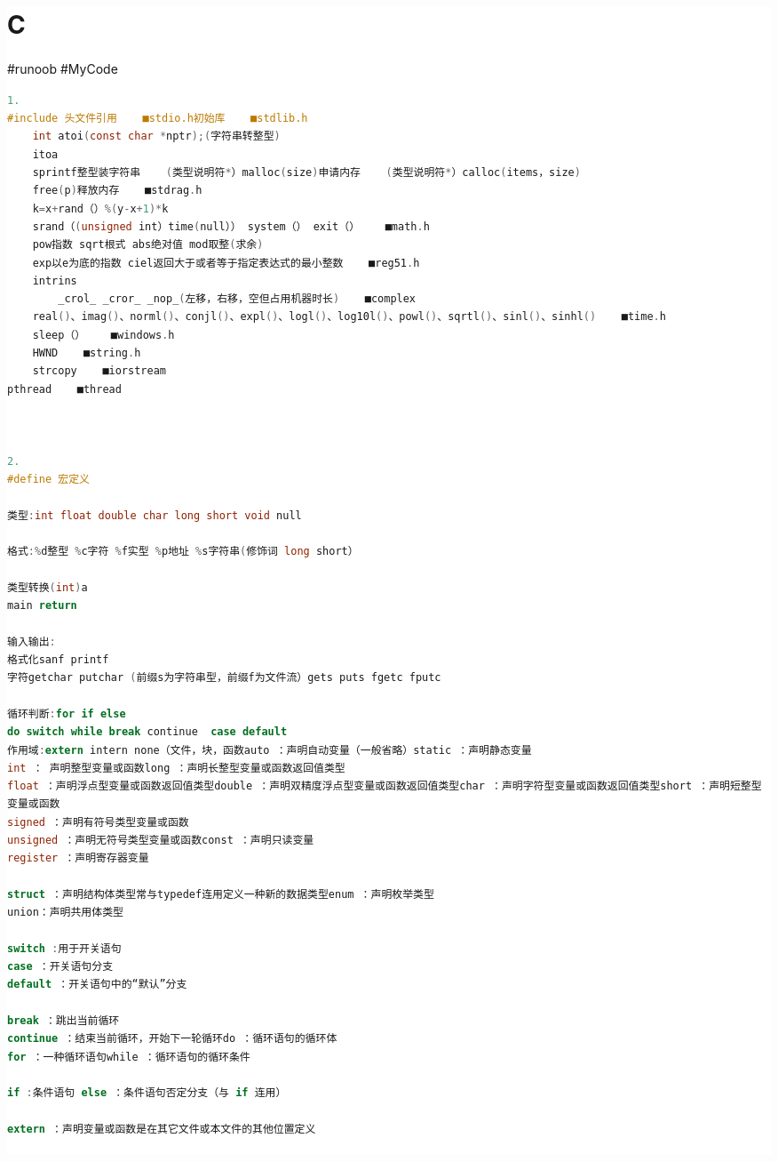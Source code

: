# C
#runoob
#MyCode 
```C
1.
#include 头文件引用    ■stdio.h初始库    ■stdlib.h  
    int atoi(const char *nptr);(字符串转整型)  
    itoa  
    sprintf整型装字符串    (类型说明符*）malloc(size)申请内存    (类型说明符*）calloc(items，size)  
    free(p)释放内存    ■stdrag.h  
    k=x+rand（）%(y-x+1)*k  
    srand（(unsigned int）time(null）） system（） exit（）    ■math.h   
    pow指数 sqrt根式 abs绝对值 mod取整(求余)  
    exp以e为底的指数 ciel返回大于或者等于指定表达式的最小整数    ■reg51.h  
    intrins  
        _crol_ _cror_ _nop_(左移，右移，空但占用机器时长)    ■complex  
    real()、imag()、norml()、conjl()、expl()、logl()、log10l()、powl()、sqrtl()、sinl()、sinhl()    ■time.h  
    sleep（）    ■windows.h  
    HWND    ■string.h  
    strcopy    ■iorstream  
pthread    ■thread  
      
  
  
2.
#define 宏定义  
  
类型:int float double char long short void null  
  
格式:%d整型 %c字符 %f实型 %p地址 %s字符串(修饰词 long short）  
  
类型转换(int)a  
main return  
  
输入输出:  
格式化sanf printf  
字符getchar putchar (前缀s为字符串型，前缀f为文件流）gets puts fgetc fputc  
  
循环判断:for if else  
do switch while break continue  case default  
作用域:extern intern none（文件，块，函数auto ：声明自动变量（一般省略）static ：声明静态变量  
int ： 声明整型变量或函数long ：声明长整型变量或函数返回值类型  
float ：声明浮点型变量或函数返回值类型double ：声明双精度浮点型变量或函数返回值类型char ：声明字符型变量或函数返回值类型short ：声明短整型变量或函数  
signed ：声明有符号类型变量或函数  
unsigned ：声明无符号类型变量或函数const ：声明只读变量  
register ：声明寄存器变量  
  
struct ：声明结构体类型常与typedef连用定义一种新的数据类型enum ：声明枚举类型  
union：声明共用体类型  
  
switch :用于开关语句  
case ：开关语句分支  
default ：开关语句中的“默认”分支  
  
break ：跳出当前循环  
continue ：结束当前循环，开始下一轮循环do ：循环语句的循环体  
for ：一种循环语句while ：循环语句的循环条件  
  
if :条件语句 else ：条件语句否定分支（与 if 连用）  
  
extern ：声明变量或函数是在其它文件或本文件的其他位置定义  
  
```